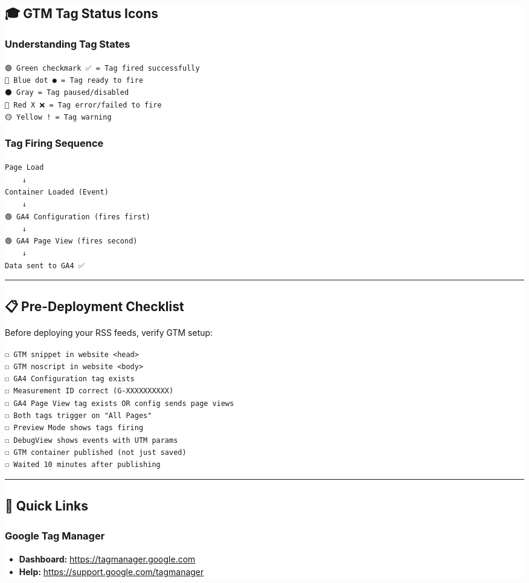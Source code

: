 
## 🎓 GTM Tag Status Icons

### Understanding Tag States

```
🟢 Green checkmark ✅ = Tag fired successfully
🔵 Blue dot ● = Tag ready to fire
⚫ Gray = Tag paused/disabled
🔴 Red X ❌ = Tag error/failed to fire
🟡 Yellow ! = Tag warning
```

### Tag Firing Sequence

```
Page Load
    ↓
Container Loaded (Event)
    ↓
🟢 GA4 Configuration (fires first)
    ↓
🟢 GA4 Page View (fires second)
    ↓
Data sent to GA4 ✅
```

---

## 📋 Pre-Deployment Checklist

Before deploying your RSS feeds, verify GTM setup:

```
☐ GTM snippet in website <head>
☐ GTM noscript in website <body>
☐ GA4 Configuration tag exists
☐ Measurement ID correct (G-XXXXXXXXXX)
☐ GA4 Page View tag exists OR config sends page views
☐ Both tags trigger on "All Pages"
☐ Preview Mode shows tags firing
☐ DebugView shows events with UTM params
☐ GTM container published (not just saved)
☐ Waited 10 minutes after publishing
```

---

## 🔗 Quick Links

### Google Tag Manager
- **Dashboard:** https://tagmanager.google.com
- **Help:** https://support.google.com/tagmanager
